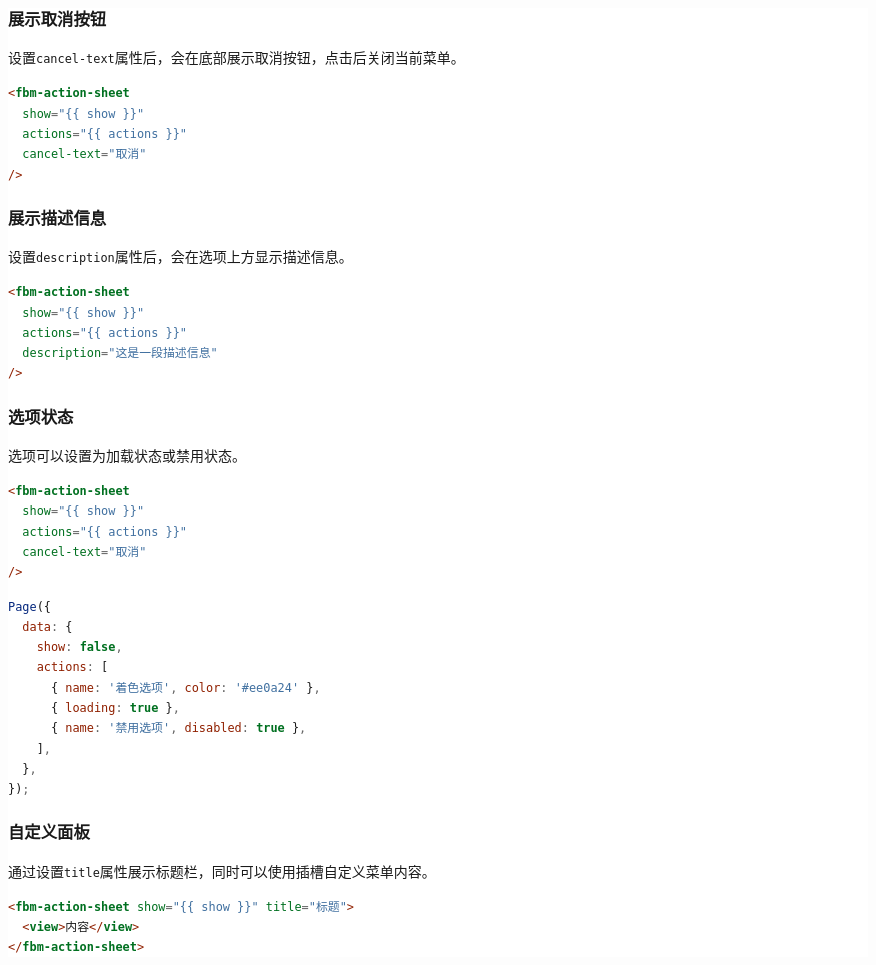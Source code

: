 ### 展示取消按钮

设置`cancel-text`属性后，会在底部展示取消按钮，点击后关闭当前菜单。

```html
<fbm-action-sheet
  show="{{ show }}"
  actions="{{ actions }}"
  cancel-text="取消"
/>
```

### 展示描述信息

设置`description`属性后，会在选项上方显示描述信息。

```html
<fbm-action-sheet
  show="{{ show }}"
  actions="{{ actions }}"
  description="这是一段描述信息"
/>
```

### 选项状态

选项可以设置为加载状态或禁用状态。

```html
<fbm-action-sheet
  show="{{ show }}"
  actions="{{ actions }}"
  cancel-text="取消"
/>
```

```javascript
Page({
  data: {
    show: false,
    actions: [
      { name: '着色选项', color: '#ee0a24' },
      { loading: true },
      { name: '禁用选项', disabled: true },
    ],
  },
});
```

### 自定义面板

通过设置`title`属性展示标题栏，同时可以使用插槽自定义菜单内容。

```html
<fbm-action-sheet show="{{ show }}" title="标题">
  <view>内容</view>
</fbm-action-sheet>
```
